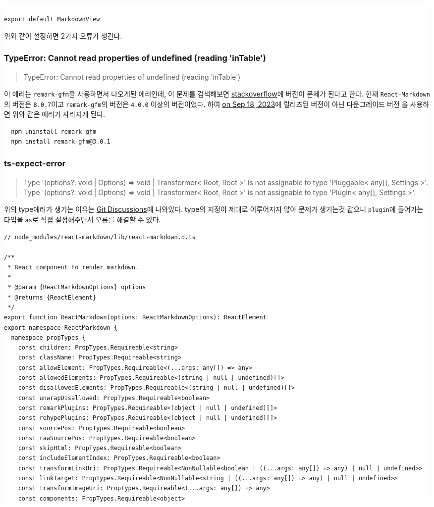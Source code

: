 ```tsx

export default MarkdownView
```

위와 같이 설정하면 2가지 오류가 생긴다.

### TypeError: Cannot read properties of undefined (reading 'inTable')

<Blockquote type="danger">
	TypeError: Cannot read properties of undefined (reading 'inTable')
</Blockquote>

이 에러는 `remark-gfm`을 사용하면서 나오게된 에러인데, 이 문제를 검색해보면 [stackoverflow](https://stackoverflow.com/questions/77138105/reactmarkdown-remarkgfm-everything-renders-as-expected-except-tables-typee)에 버전이 문제가 된다고 한다. 현재 `React-Markdown`의 버전은 `8.0.7`이고 `remark-gfm`의 버전은 `4.0.0` 이상의 버전이었다. 하여 [on Sep 18, 2023](https://github.com/remarkjs/remark-gfm/releases/tag/4.0.0)에 릴리즈된 버전이 아닌 다운그레이드 버전 을 사용하면 위와 같은 에러가 사라지게 된다.

```shell
  npm uninstall remark-gfm
  npm install remark-gfm@3.0.1
```

### ts-expect-error

<Blockquote type="danger">
	Type '(options?: void | Options) => void | Transformer< Root, Root >' is not assignable to type 'Pluggable< any[], Settings >'.<br/>
  Type '(options?: void | Options) => void | Transformer< Root, Root >' is not assignable to type 'Plugin< any[], Settings >'.
</Blockquote>

위의 type에러가 생기는 이유는 [Git Discussions](https://github.com/orgs/rehypejs/discussions/63)에 나와있다. type의 지정이 제대로 이루어지지 않아 문제가 생기는것 같으니 `plugin`에 들어가는 타입을 `as`로 직접 설정해주면서 오류를 해결할 수 있다.

```tsx
// node_modules/react-markdown/lib/react-markdown.d.ts

/**
 * React component to render markdown.
 *
 * @param {ReactMarkdownOptions} options
 * @returns {ReactElement}
 */
export function ReactMarkdown(options: ReactMarkdownOptions): ReactElement
export namespace ReactMarkdown {
  namespace propTypes {
    const children: PropTypes.Requireable<string>
    const className: PropTypes.Requireable<string>
    const allowElement: PropTypes.Requireable<(...args: any[]) => any>
    const allowedElements: PropTypes.Requireable<(string | null | undefined)[]>
    const disallowedElements: PropTypes.Requireable<(string | null | undefined)[]>
    const unwrapDisallowed: PropTypes.Requireable<boolean>
    const remarkPlugins: PropTypes.Requireable<(object | null | undefined)[]>
    const rehypePlugins: PropTypes.Requireable<(object | null | undefined)[]>
    const sourcePos: PropTypes.Requireable<boolean>
    const rawSourcePos: PropTypes.Requireable<boolean>
    const skipHtml: PropTypes.Requireable<boolean>
    const includeElementIndex: PropTypes.Requireable<boolean>
    const transformLinkUri: PropTypes.Requireable<NonNullable<boolean | ((...args: any[]) => any) | null | undefined>>
    const linkTarget: PropTypes.Requireable<NonNullable<string | ((...args: any[]) => any) | null | undefined>>
    const transformImageUri: PropTypes.Requireable<(...args: any[]) => any>
    const components: PropTypes.Requireable<object>
```
